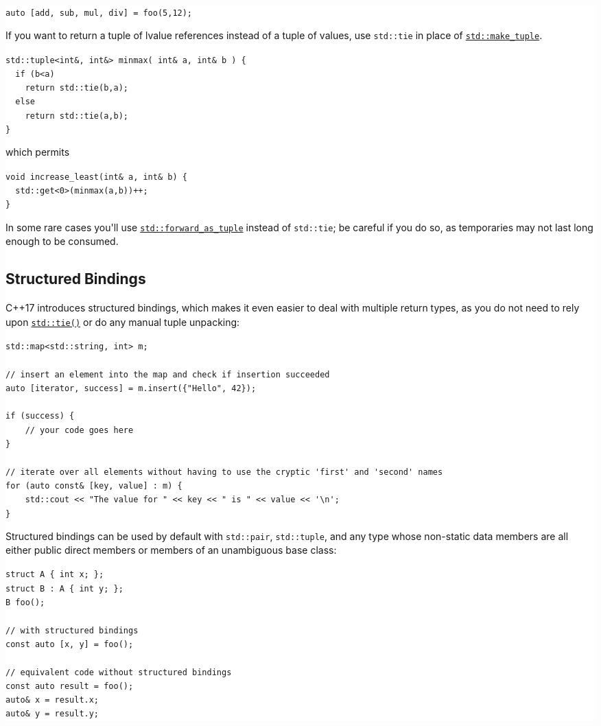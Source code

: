     auto [add, sub, mul, div] = foo(5,12);


If you want to return a tuple of lvalue references instead of a tuple of values, use `std::tie` in place of [`std::make_tuple`][6].

    std::tuple<int&, int&> minmax( int& a, int& b ) {
      if (b<a)
        return std::tie(b,a);
      else
        return std::tie(a,b);
    }

which permits

    void increase_least(int& a, int& b) {
      std::get<0>(minmax(a,b))++;
    }

In some rare cases you'll use [`std::forward_as_tuple`][7] instead of `std::tie`; be careful if you do so, as temporaries may not last long enough to be consumed.



  [1]: http://en.cppreference.com/w/cpp/utility/tuple
  [2]: https://www.wikiod.com/docs/c%2b%2b/487/functions-with-multiple-return-values/3384/structured-bindings#t=201607230711000500592
  [3]: http://en.cppreference.com/w/cpp/utility/tuple/get
  [4]: http://en.cppreference.com/w/cpp/utility/tuple/tie
  [5]: http://en.cppreference.com/w/cpp/utility/tuple/ignore
  [6]: http://en.cppreference.com/w/cpp/utility/tuple/make_tuple
  [7]: http://en.cppreference.com/w/cpp/utility/tuple/forward_as_tuple


## Structured Bindings

C++17 introduces structured bindings, which makes it even easier to deal with multiple return types, as you do not need to rely upon [`std::tie()`][1] or do any manual tuple unpacking:

    std::map<std::string, int> m;

    // insert an element into the map and check if insertion succeeded
    auto [iterator, success] = m.insert({"Hello", 42});

    if (success) {
        // your code goes here
    }

    // iterate over all elements without having to use the cryptic 'first' and 'second' names
    for (auto const& [key, value] : m) {
        std::cout << "The value for " << key << " is " << value << '\n';
    }

Structured bindings can be used by default with `std::pair`, `std::tuple`, and any type whose non-static data members are all either public direct members or members of an unambiguous base class:

    struct A { int x; };
    struct B : A { int y; };
    B foo();

    // with structured bindings
    const auto [x, y] = foo();

    // equivalent code without structured bindings
    const auto result = foo();
    auto& x = result.x;
    auto& y = result.y;


  [1]: http://en.cppreference.com/w/cpp/utility/tuple/tie
  [1]: http://en.cppreference.com/w/cpp/language/class
  [1]: http://en.cppreference.com/w/cpp/utility/pair